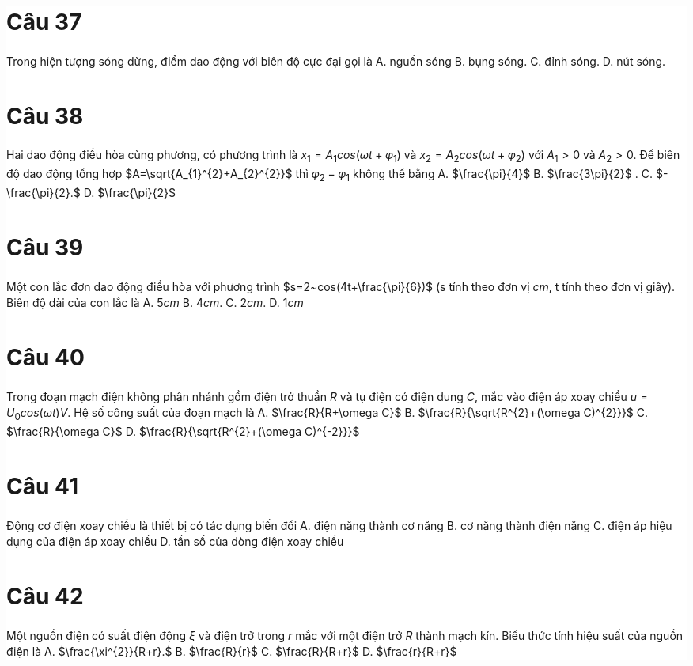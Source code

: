 # Câu 37
Trong hiện tượng sóng dừng, điểm dao động với biên độ cực đại gọi là
A. nguồn sóng
B. bụng sóng.
C. đỉnh sóng.
D. nút sóng.

# Câu 38
Hai dao động điều hòa cùng phương, có phương trình là $x_{1}=A_{1}cos(\omega t+\varphi_{1})$ và $x_{2}=A_{2}cos(\omega t+\varphi_{2})$ với $A_{1}>0$ và $A_{2}>0$. Để biên độ dao động tổng hợp $A=\sqrt{A_{1}^{2}+A_{2}^{2}}$ thì $\varphi_{2}-\varphi_{1}$ không thể bằng
A. $\frac{\pi}{4}$
B. $\frac{3\pi}{2}$ .
C. $-\frac{\pi}{2}.$
D. $\frac{\pi}{2}$

# Câu 39
Một con lắc đơn dao động điều hòa với phương trình $s=2~cos(4t+\frac{\pi}{6})$ (s tính theo đơn vị $cm$, t tính theo đơn vị giây). Biên độ dài của con lắc là
A. $5cm$
B. $4cm$.
C. $2cm$.
D. $1cm$

# Câu 40
Trong đoạn mạch điện không phân nhánh gồm điện trở thuần $R$ và tụ điện có điện dung $C$, mắc vào điện áp xoay chiều $u=U_{0}cos(\omega t)V$. Hệ số công suất của đoạn mạch là
A. $\frac{R}{R+\omega C}$
B. $\frac{R}{\sqrt{R^{2}+(\omega C)^{2}}}$
C. $\frac{R}{\omega C}$
D. $\frac{R}{\sqrt{R^{2}+(\omega C)^{-2}}}$

# Câu 41
Động cơ điện xoay chiều là thiết bị có tác dụng biến đổi
A. điện năng thành cơ năng
B. cơ năng thành điện năng
C. điện áp hiệu dụng của điện áp xoay chiều
D. tần số của dòng điện xoay chiều

# Câu 42
Một nguồn điện có suất điện động $\xi$ và điện trở trong $r$ mắc với một điện trở $R$ thành mạch kín.
Biểu thức tính hiệu suất của nguồn điện là
A. $\frac{\xi^{2}}{R+r}.$
B. $\frac{R}{r}$
C. $\frac{R}{R+r}$
D. $\frac{r}{R+r}$
